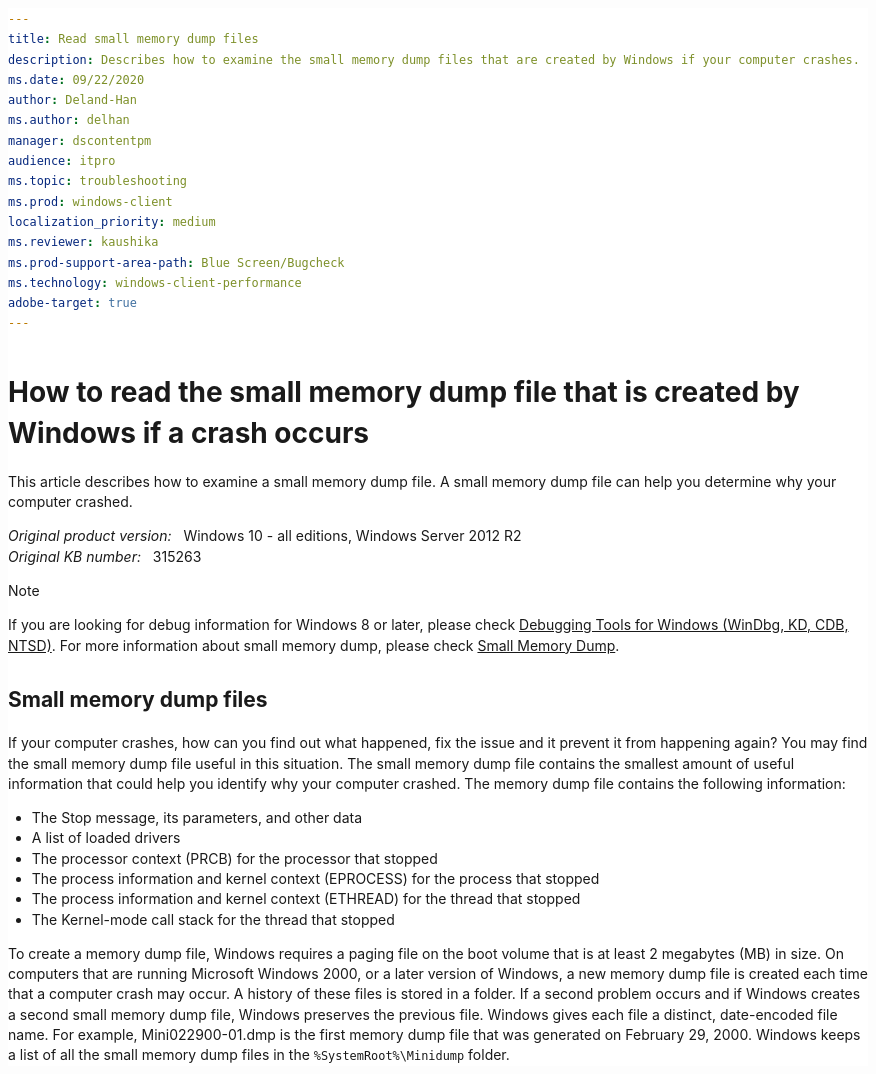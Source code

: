 ```yaml
---
title: Read small memory dump files
description: Describes how to examine the small memory dump files that are created by Windows if your computer crashes.
ms.date: 09/22/2020
author: Deland-Han
ms.author: delhan
manager: dscontentpm
audience: itpro
ms.topic: troubleshooting
ms.prod: windows-client
localization_priority: medium
ms.reviewer: kaushika
ms.prod-support-area-path: Blue Screen/Bugcheck
ms.technology: windows-client-performance
adobe-target: true
---
```

# How to read the small memory dump file that is created by Windows if a crash occurs

This article describes how to examine a small memory dump file. A small memory dump file can help you determine why your computer crashed.

_Original product version:_ &nbsp; Windows 10 - all editions, Windows Server 2012 R2  
_Original KB number:_ &nbsp; 315263

> [!NOTE]
> If you are looking for debug information for Windows 8 or later, please check [Debugging Tools for Windows (WinDbg, KD, CDB, NTSD)](/windows-hardware/drivers/debugger/).
> For more information about small memory dump, please check [Small Memory Dump](/windows-hardware/drivers/debugger/small-memory-dump).

## Small memory dump files

If your computer crashes, how can you find out what happened, fix the issue and it prevent it from happening again? You may find the small memory dump file useful in this situation. The small memory dump file contains the smallest amount of useful information that could help you identify why your computer crashed. The memory dump file contains the following information:

- The Stop message, its parameters, and other data
- A list of loaded drivers
- The processor context (PRCB) for the processor that stopped
- The process information and kernel context (EPROCESS) for the process that stopped
- The process information and kernel context (ETHREAD) for the thread that stopped
- The Kernel-mode call stack for the thread that stopped

To create a memory dump file, Windows requires a paging file on the boot volume that is at least 2 megabytes (MB) in size. On computers that are running Microsoft Windows 2000, or a later version of Windows, a new memory dump file is created each time that a computer crash may occur. A history of these files is stored in a folder. If a second problem occurs and if Windows creates a second small memory dump file, Windows preserves the previous file. Windows gives each file a distinct, date-encoded file name. For example, Mini022900-01.dmp is the first memory dump file that was generated on February 29, 2000. Windows keeps a list of all the small memory dump files in the `%SystemRoot%\Minidump` folder.
